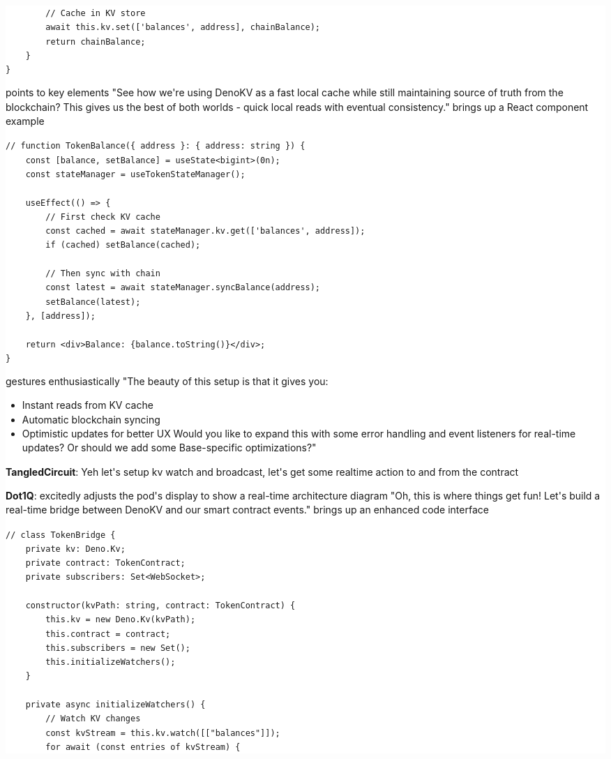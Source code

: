 ```text
        // Cache in KV store
        await this.kv.set(['balances', address], chainBalance);
        return chainBalance;
    }
}

```

points to key elements
"See how we're using DenoKV as a fast local cache while still maintaining source of truth from the blockchain? This gives us the best of both worlds - quick local reads with eventual consistency."
brings up a React component example

```text
// function TokenBalance({ address }: { address: string }) {
    const [balance, setBalance] = useState<bigint>(0n);
    const stateManager = useTokenStateManager();

    useEffect(() => {
        // First check KV cache
        const cached = await stateManager.kv.get(['balances', address]);
        if (cached) setBalance(cached);
        
        // Then sync with chain
        const latest = await stateManager.syncBalance(address);
        setBalance(latest);
    }, [address]);

    return <div>Balance: {balance.toString()}</div>;
}

```

gestures enthusiastically
"The beauty of this setup is that it gives you:
- Instant reads from KV cache
- Automatic blockchain syncing
- Optimistic updates for better UX
Would you like to expand this with some error handling and event listeners for real-time updates? Or should we add some Base-specific optimizations?"

**TangledCircuit**: Yeh let's setup kv watch and broadcast, let's get some realtime action to and from the contract

**Dot1Q**: excitedly adjusts the pod's display to show a real-time architecture diagram
"Oh, this is where things get fun! Let's build a real-time bridge between DenoKV and our smart contract events."
brings up an enhanced code interface

```text
// class TokenBridge {
    private kv: Deno.Kv;
    private contract: TokenContract;
    private subscribers: Set<WebSocket>;

    constructor(kvPath: string, contract: TokenContract) {
        this.kv = new Deno.Kv(kvPath);
        this.contract = contract;
        this.subscribers = new Set();
        this.initializeWatchers();
    }

    private async initializeWatchers() {
        // Watch KV changes
        const kvStream = this.kv.watch([["balances"]]);
        for await (const entries of kvStream) {
```
